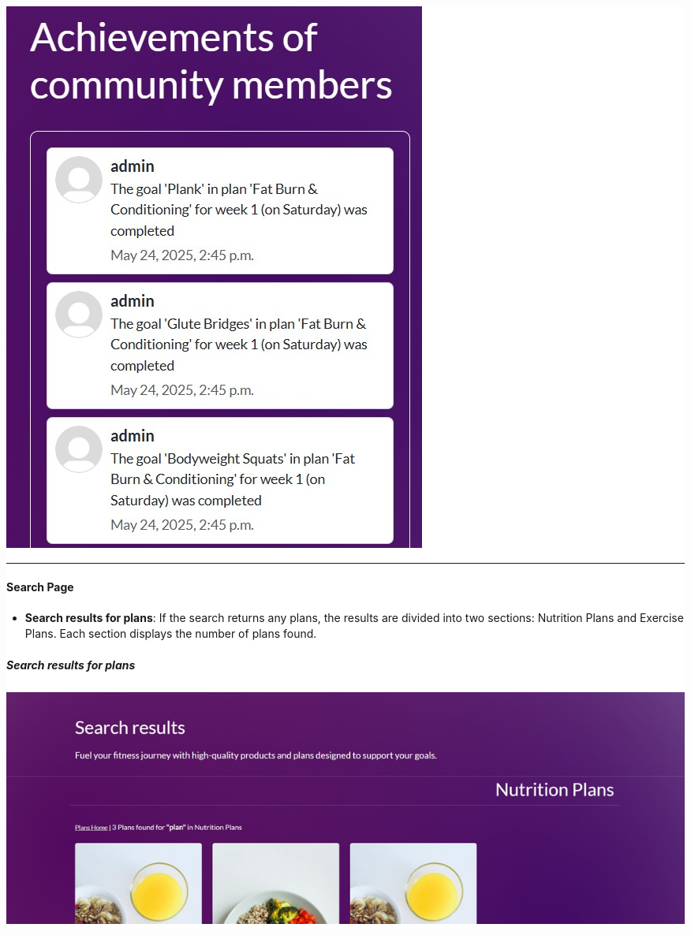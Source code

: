 ![Achievements of community members](/static/img/readme/achievements_section.jpg)

---

#### Search Page

- **Search results for plans**: 
If the search returns any plans, the results are divided into two sections: Nutrition Plans and Exercise Plans. Each section displays the number of plans found.
##### Search results for plans
![Search results for plans](/static/img/readme/search_results_plans.jpg)
